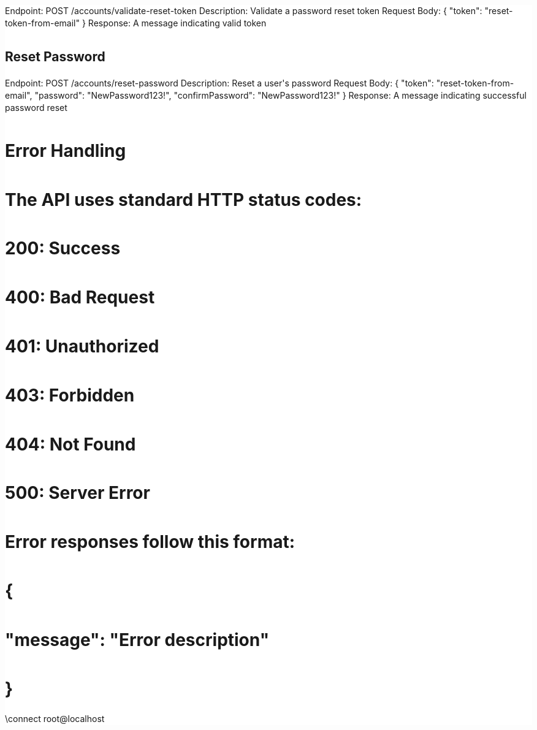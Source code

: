 Endpoint: POST /accounts/validate-reset-token
Description: Validate a password reset token
Request Body:
{
  "token": "reset-token-from-email"
}
Response: A message indicating valid token

## Reset Password

Endpoint: POST /accounts/reset-password
Description: Reset a user's password
Request Body:
{
  "token": "reset-token-from-email",
  "password": "NewPassword123!",
  "confirmPassword": "NewPassword123!"
}
Response: A message indicating successful password reset



# Error Handling
# The API uses standard HTTP status codes:

# 200: Success
# 400: Bad Request
# 401: Unauthorized
# 403: Forbidden
# 404: Not Found
# 500: Server Error
# Error responses follow this format:

# {
  # "message": "Error description"
# }

\connect root@localhost
